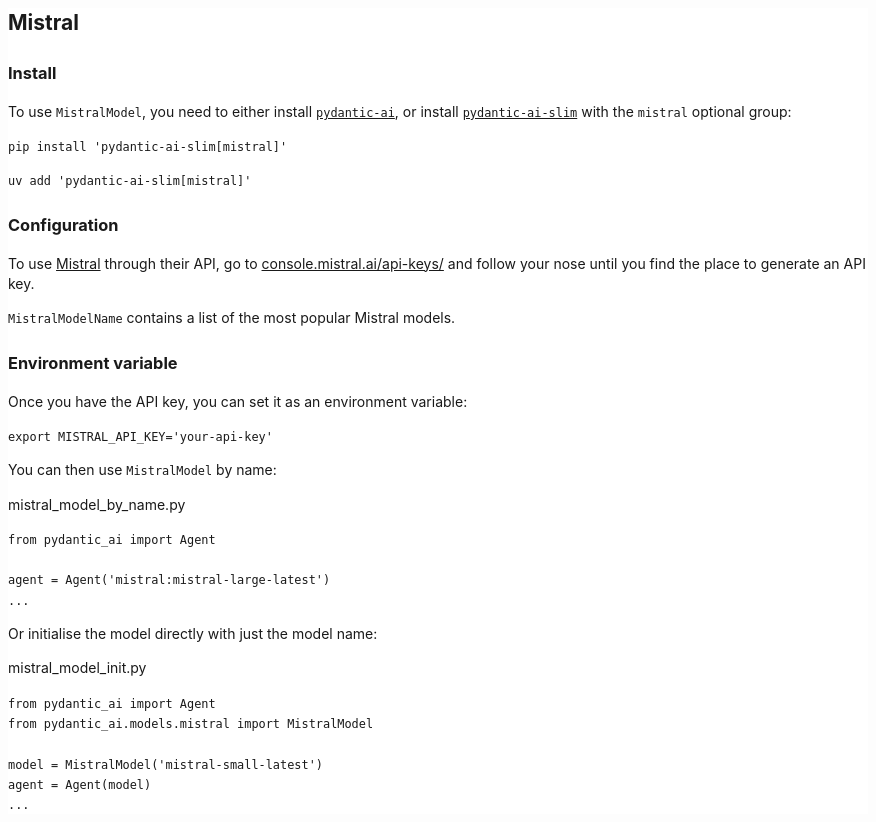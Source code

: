 ## Mistral

### Install

To use `MistralModel`, you need to either install [`pydantic-ai`](../install/), or install [`pydantic-ai-slim`](../install/#slim-install) with the `mistral` optional group:

```
pip install 'pydantic-ai-slim[mistral]'

```

```
uv add 'pydantic-ai-slim[mistral]'

```

### Configuration

To use [Mistral](https://mistral.ai) through their API, go to [console.mistral.ai/api-keys/](https://console.mistral.ai/api-keys/) and follow your nose until you find the place to generate an API key.

`MistralModelName` contains a list of the most popular Mistral models.

### Environment variable

Once you have the API key, you can set it as an environment variable:

```
export MISTRAL_API_KEY='your-api-key'

```

You can then use `MistralModel` by name:

mistral_model_by_name.py

```
from pydantic_ai import Agent

agent = Agent('mistral:mistral-large-latest')
...

```

Or initialise the model directly with just the model name:

mistral_model_init.py

```
from pydantic_ai import Agent
from pydantic_ai.models.mistral import MistralModel

model = MistralModel('mistral-small-latest')
agent = Agent(model)
...

```
